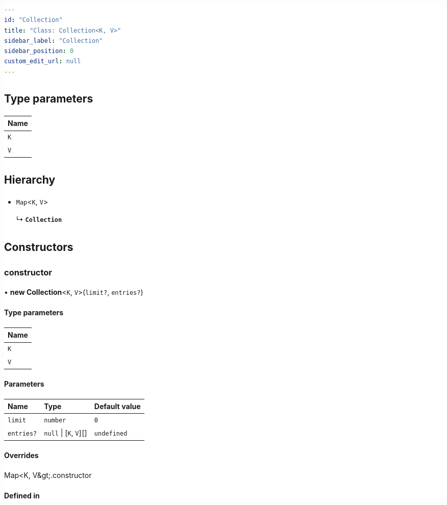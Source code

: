 ```yaml
---
id: "Collection"
title: "Class: Collection<K, V>"
sidebar_label: "Collection"
sidebar_position: 0
custom_edit_url: null
---
```


## Type parameters

| Name |
| :------ |
| `K` |
| `V` |

## Hierarchy

- `Map`<`K`, `V`\>

  ↳ **`Collection`**

## Constructors

### constructor

• **new Collection**<`K`, `V`\>(`limit?`, `entries?`)

#### Type parameters

| Name |
| :------ |
| `K` |
| `V` |

#### Parameters

| Name | Type | Default value |
| :------ | :------ | :------ |
| `limit` | `number` | `0` |
| `entries?` | ``null`` \| [`K`, `V`][] | `undefined` |

#### Overrides

Map&lt;K, V\&gt;.constructor

#### Defined in
